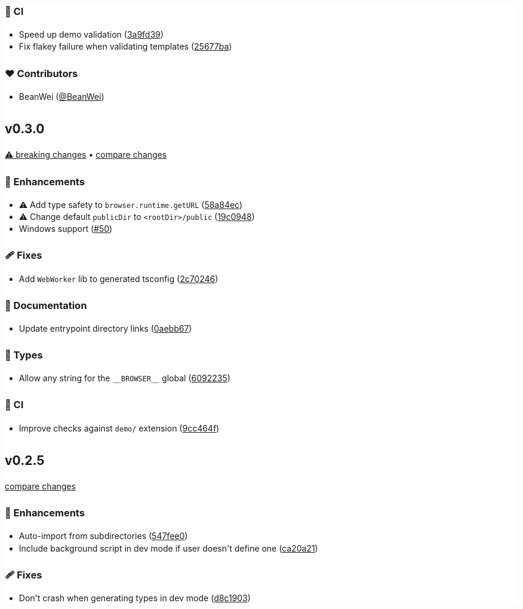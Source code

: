 ### 🤖 CI

- Speed up demo validation ([3a9fd39](https://github.com/wxt-dev/wxt/commit/3a9fd39))
- Fix flakey failure when validating templates ([25677ba](https://github.com/wxt-dev/wxt/commit/25677ba))

### ❤️ Contributors

- BeanWei ([@BeanWei](https://github.com/BeanWei))

## v0.3.0

[⚠️ breaking changes](https://wxt.dev/guide/upgrade-guide/wxt) &bull; [compare changes](https://github.com/wxt-dev/wxt/compare/v0.2.5...v0.3.0)

### 🚀 Enhancements

- ⚠️ Add type safety to `browser.runtime.getURL` ([58a84ec](https://github.com/wxt-dev/wxt/commit/58a84ec))
- ⚠️ Change default `publicDir` to `<rootDir>/public` ([19c0948](https://github.com/wxt-dev/wxt/commit/19c0948))
- Windows support ([#50](https://github.com/wxt-dev/wxt/pull/50))

### 🩹 Fixes

- Add `WebWorker` lib to generated tsconfig ([2c70246](https://github.com/wxt-dev/wxt/commit/2c70246))

### 📖 Documentation

- Update entrypoint directory links ([0aebb67](https://github.com/wxt-dev/wxt/commit/0aebb67))

### 🌊 Types

- Allow any string for the `__BROWSER__` global ([6092235](https://github.com/wxt-dev/wxt/commit/6092235))

### 🤖 CI

- Improve checks against `demo/` extension ([9cc464f](https://github.com/wxt-dev/wxt/commit/9cc464f))

## v0.2.5

[compare changes](https://github.com/wxt-dev/wxt/compare/v0.2.4...v0.2.5)

### 🚀 Enhancements

- Auto-import from subdirectories ([547fee0](https://github.com/wxt-dev/wxt/commit/547fee0))
- Include background script in dev mode if user doesn't define one ([ca20a21](https://github.com/wxt-dev/wxt/commit/ca20a21))

### 🩹 Fixes

- Don't crash when generating types in dev mode ([d8c1903](https://github.com/wxt-dev/wxt/commit/d8c1903))
